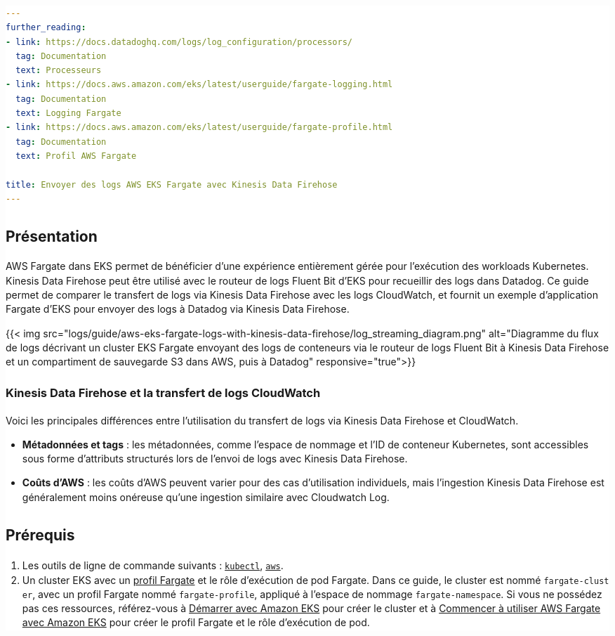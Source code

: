 ```yaml
---
further_reading:
- link: https://docs.datadoghq.com/logs/log_configuration/processors/
  tag: Documentation
  text: Processeurs
- link: https://docs.aws.amazon.com/eks/latest/userguide/fargate-logging.html
  tag: Documentation
  text: Logging Fargate
- link: https://docs.aws.amazon.com/eks/latest/userguide/fargate-profile.html
  tag: Documentation
  text: Profil AWS Fargate

title: Envoyer des logs AWS EKS Fargate avec Kinesis Data Firehose
---
```


## Présentation

AWS Fargate dans EKS permet de bénéficier dʼune expérience entièrement gérée pour lʼexécution des workloads Kubernetes. Kinesis Data Firehose peut être utilisé avec le routeur de logs Fluent Bit dʼEKS pour recueillir des logs dans Datadog. Ce guide permet de comparer le transfert de logs via Kinesis Data Firehose avec les logs CloudWatch, et fournit un exemple dʼapplication Fargate dʼEKS pour envoyer des logs à Datadog via Kinesis Data Firehose.

{{< img src="logs/guide/aws-eks-fargate-logs-with-kinesis-data-firehose/log_streaming_diagram.png" alt="Diagramme du flux de logs décrivant un cluster EKS Fargate envoyant des logs de conteneurs via le routeur de logs Fluent Bit à Kinesis Data Firehose et un compartiment de sauvegarde S3 dans AWS, puis à Datadog" responsive="true">}}


### Kinesis Data Firehose et la transfert de logs CloudWatch

Voici les principales différences entre lʼutilisation du transfert de logs via Kinesis Data Firehose et CloudWatch.

- **Métadonnées et tags** : les métadonnées, comme lʼespace de nommage et lʼID de conteneur Kubernetes, sont accessibles sous forme dʼattributs structurés lors de lʼenvoi de logs avec Kinesis Data Firehose.

- **Coûts dʼAWS** : les coûts dʼAWS peuvent varier pour des cas dʼutilisation individuels, mais lʼingestion Kinesis Data Firehose est généralement moins onéreuse quʼune ingestion similaire avec Cloudwatch Log.

## Prérequis
1. Les outils de ligne de commande suivants : [`kubectl`][6], [`aws`][7].
2. Un cluster EKS avec un [profil Fargate][1] et le rôle dʼexécution de pod Fargate. Dans ce guide, le cluster est nommé `fargate-cluster`, avec un profil Fargate nommé `fargate-profile`, appliqué à lʼespace de nommage `fargate-namespace`. Si vous ne possédez pas ces ressources, référez-vous à [Démarrer avec Amazon EKS][8] pour créer le cluster et à [Commencer à utiliser AWS Fargate avec Amazon EKS][9] pour créer le profil Fargate et le rôle dʼexécution de pod.


[1]: https://docs.aws.amazon.com/eks/latest/userguide/fargate-profile.html
[2]: https://app.datadoghq.com/organization-settings/api-keys
[3]: https://app.datadoghq.com/logs/pipelines
[4]: /fr/logs/guide/send-aws-services-logs-with-the-datadog-kinesis-firehose-destination/?tab=kinesisfirehosedeliverystream#setup
[5]: /fr/logs/log_configuration/processors/?tab=ui#remapper
[6]: https://kubernetes.io/docs/tasks/tools/
[7]: https://aws.amazon.com/cli/
[8]: https://docs.aws.amazon.com/eks/latest/userguide/getting-started.html
[9]: https://docs.aws.amazon.com/eks/latest/userguide/fargate-getting-started.html